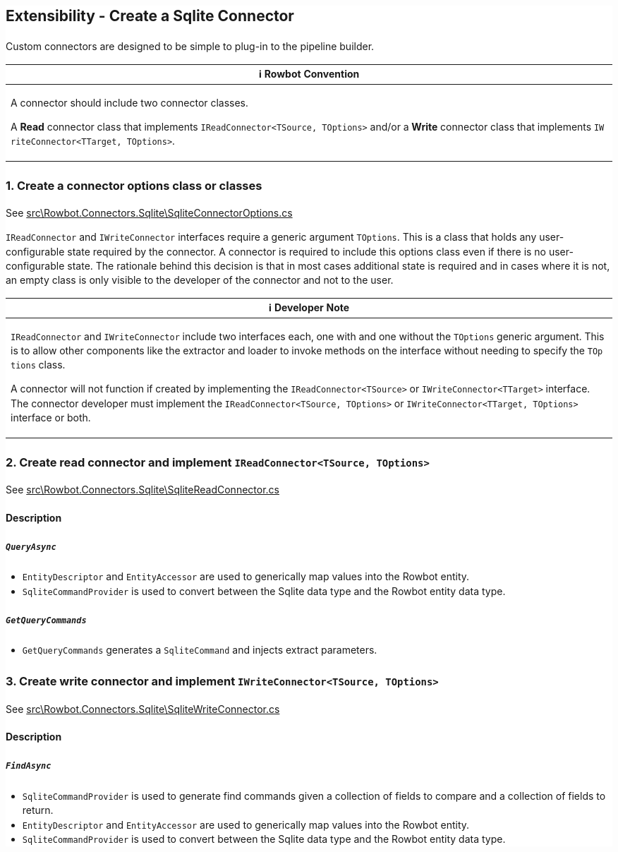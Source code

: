 ## Extensibility - Create a Sqlite Connector
Custom connectors are designed to be simple to plug-in to the pipeline builder.

| :information_source: Rowbot Convention |
| --- |
| <p>A connector should include two connector classes.</p><p>A <strong>Read</strong> connector class that implements `IReadConnector<TSource, TOptions>` and/or a <strong>Write</strong> connector class that implements `IWriteConnector<TTarget, TOptions>`.</p> |


### 1. Create a connector options class or classes
See [src\Rowbot.Connectors.Sqlite\SqliteConnectorOptions.cs](../../src/Rowbot.Connectors.Sqlite/SqliteConnectorOptions.cs)

`IReadConnector` and `IWriteConnector` interfaces require a generic argument `TOptions`. This is a class that holds any user-configurable state required by the connector. A connector is required to include this options class even if there is no user-configurable state. The rationale behind this decision is that in most cases additional state is required and in cases where it is not, an empty class is only visible to the developer of the connector and not to the user.

| :information_source: Developer Note |
| --- |
| <p>`IReadConnector` and `IWriteConnector` include two interfaces each, one with and one without the `TOptions` generic argument. This is to allow other components like the extractor and loader to invoke methods on the interface without needing to specify the `TOptions` class.</p><p>A connector will not function if created by implementing the `IReadConnector<TSource>` or `IWriteConnector<TTarget>` interface. The connector developer must implement the `IReadConnector<TSource, TOptions>` or `IWriteConnector<TTarget, TOptions>` interface or both.</p> |


### 2. Create read connector and implement `IReadConnector<TSource, TOptions>`
See [src\Rowbot.Connectors.Sqlite\SqliteReadConnector.cs](../../src/Rowbot.Connectors.Sqlite/SqliteReadConnector.cs)

#### Description
##### `QueryAsync`
- `EntityDescriptor` and `EntityAccessor` are used to generically map values into the Rowbot entity.
- `SqliteCommandProvider` is used to convert between the Sqlite data type and the Rowbot entity data type.

##### `GetQueryCommands`
- `GetQueryCommands` generates a `SqliteCommand` and injects extract parameters.


### 3. Create write connector and implement `IWriteConnector<TSource, TOptions>`
See [src\Rowbot.Connectors.Sqlite\SqliteWriteConnector.cs](../../src/Rowbot.Connectors.Sqlite/SqliteWriteConnector.cs)

#### Description
##### `FindAsync`
- `SqliteCommandProvider` is used to generate find commands given a collection of fields to compare and a collection of fields to return.
- `EntityDescriptor` and `EntityAccessor` are used to generically map values into the Rowbot entity.
- `SqliteCommandProvider` is used to convert between the Sqlite data type and the Rowbot entity data type.
